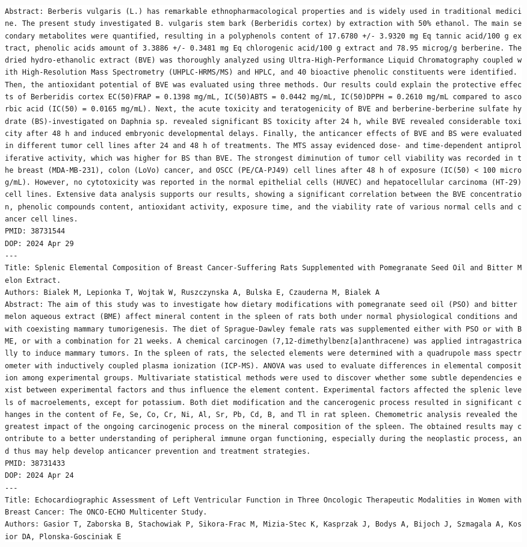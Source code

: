     Abstract: Berberis vulgaris (L.) has remarkable ethnopharmacological properties and is widely used in traditional medicine. The present study investigated B. vulgaris stem bark (Berberidis cortex) by extraction with 50% ethanol. The main secondary metabolites were quantified, resulting in a polyphenols content of 17.6780 +/- 3.9320 mg Eq tannic acid/100 g extract, phenolic acids amount of 3.3886 +/- 0.3481 mg Eq chlorogenic acid/100 g extract and 78.95 microg/g berberine. The dried hydro-ethanolic extract (BVE) was thoroughly analyzed using Ultra-High-Performance Liquid Chromatography coupled with High-Resolution Mass Spectrometry (UHPLC-HRMS/MS) and HPLC, and 40 bioactive phenolic constituents were identified. Then, the antioxidant potential of BVE was evaluated using three methods. Our results could explain the protective effects of Berberidis cortex EC(50)FRAP = 0.1398 mg/mL, IC(50)ABTS = 0.0442 mg/mL, IC(50)DPPH = 0.2610 mg/mL compared to ascorbic acid (IC(50) = 0.0165 mg/mL). Next, the acute toxicity and teratogenicity of BVE and berberine-berberine sulfate hydrate (BS)-investigated on Daphnia sp. revealed significant BS toxicity after 24 h, while BVE revealed considerable toxicity after 48 h and induced embryonic developmental delays. Finally, the anticancer effects of BVE and BS were evaluated in different tumor cell lines after 24 and 48 h of treatments. The MTS assay evidenced dose- and time-dependent antiproliferative activity, which was higher for BS than BVE. The strongest diminution of tumor cell viability was recorded in the breast (MDA-MB-231), colon (LoVo) cancer, and OSCC (PE/CA-PJ49) cell lines after 48 h of exposure (IC(50) < 100 microg/mL). However, no cytotoxicity was reported in the normal epithelial cells (HUVEC) and hepatocellular carcinoma (HT-29) cell lines. Extensive data analysis supports our results, showing a significant correlation between the BVE concentration, phenolic compounds content, antioxidant activity, exposure time, and the viability rate of various normal cells and cancer cell lines.
    PMID: 38731544
    DOP: 2024 Apr 29
    ---
    Title: Splenic Elemental Composition of Breast Cancer-Suffering Rats Supplemented with Pomegranate Seed Oil and Bitter Melon Extract.
    Authors: Bialek M, Lepionka T, Wojtak W, Ruszczynska A, Bulska E, Czauderna M, Bialek A
    Abstract: The aim of this study was to investigate how dietary modifications with pomegranate seed oil (PSO) and bitter melon aqueous extract (BME) affect mineral content in the spleen of rats both under normal physiological conditions and with coexisting mammary tumorigenesis. The diet of Sprague-Dawley female rats was supplemented either with PSO or with BME, or with a combination for 21 weeks. A chemical carcinogen (7,12-dimethylbenz[a]anthracene) was applied intragastrically to induce mammary tumors. In the spleen of rats, the selected elements were determined with a quadrupole mass spectrometer with inductively coupled plasma ionization (ICP-MS). ANOVA was used to evaluate differences in elemental composition among experimental groups. Multivariate statistical methods were used to discover whether some subtle dependencies exist between experimental factors and thus influence the element content. Experimental factors affected the splenic levels of macroelements, except for potassium. Both diet modification and the cancerogenic process resulted in significant changes in the content of Fe, Se, Co, Cr, Ni, Al, Sr, Pb, Cd, B, and Tl in rat spleen. Chemometric analysis revealed the greatest impact of the ongoing carcinogenic process on the mineral composition of the spleen. The obtained results may contribute to a better understanding of peripheral immune organ functioning, especially during the neoplastic process, and thus may help develop anticancer prevention and treatment strategies.
    PMID: 38731433
    DOP: 2024 Apr 24
    ---
    Title: Echocardiographic Assessment of Left Ventricular Function in Three Oncologic Therapeutic Modalities in Women with Breast Cancer: The ONCO-ECHO Multicenter Study.
    Authors: Gasior T, Zaborska B, Stachowiak P, Sikora-Frac M, Mizia-Stec K, Kasprzak J, Bodys A, Bijoch J, Szmagala A, Kosior DA, Plonska-Gosciniak E